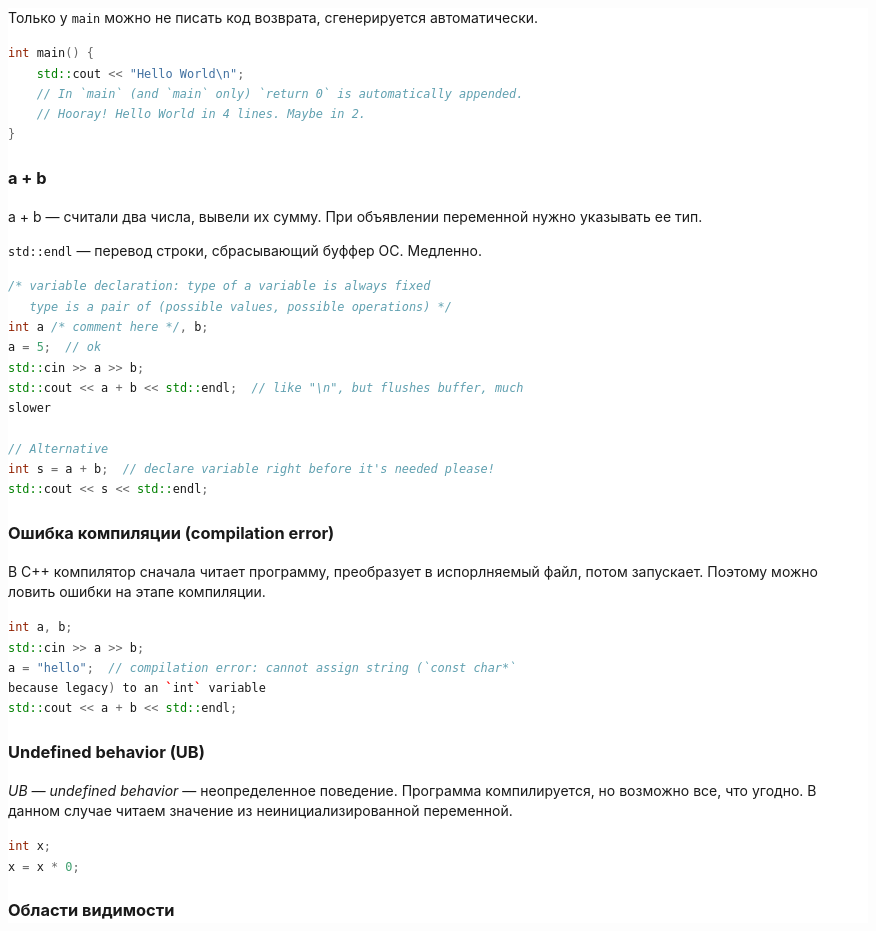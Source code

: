 Только у `main` можно не писать код возврата, сгенерируется автоматически.

```cpp
int main() {
    std::cout << "Hello World\n";
    // In `main` (and `main` only) `return 0` is automatically appended.
    // Hooray! Hello World in 4 lines. Maybe in 2.
}
```

### a + b

a + b — считали два числа, вывели их сумму. При объявлении переменной 
нужно указывать ее тип.

`std::endl` — перевод строки, сбрасывающий буффер ОС. Медленно.

```cpp
/* variable declaration: type of a variable is always fixed
   type is a pair of (possible values, possible operations) */
int a /* comment here */, b;
a = 5;  // ok
std::cin >> a >> b;
std::cout << a + b << std::endl;  // like "\n", but flushes buffer, much 
slower

// Alternative
int s = a + b;  // declare variable right before it's needed please!
std::cout << s << std::endl;
```

### Ошибка компиляции (сompilation error)

В С++ компилятор сначала читает программу, преобразует в испорлняемый 
файл, потом запускает. Поэтому можно ловить ошибки на этапе компиляции.

```cpp
int a, b;
std::cin >> a >> b;
a = "hello";  // compilation error: cannot assign string (`const char*` 
because legacy) to an `int` variable
std::cout << a + b << std::endl;
```

### Undefined behavior (UB)

*UB — undefined behavior* — неопределенное поведение. Программа 
компилируется, но возможно все, что угодно. В данном случае читаем 
значение из неинициализированной переменной.

```cpp
int x;
x = x * 0;
```

### Области видимости
